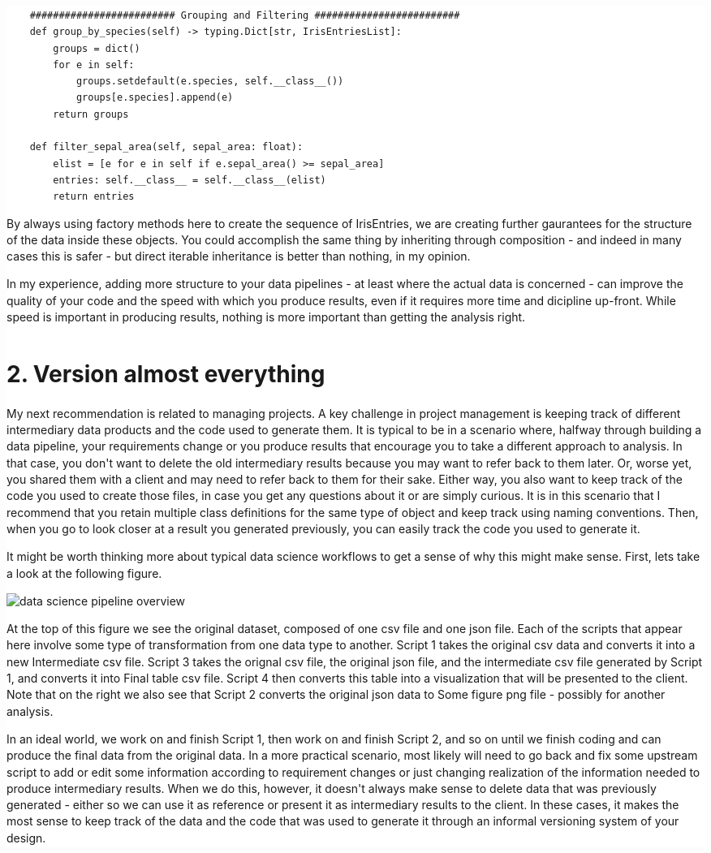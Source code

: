         ######################### Grouping and Filtering #########################
        def group_by_species(self) -> typing.Dict[str, IrisEntriesList]:
            groups = dict()
            for e in self:
                groups.setdefault(e.species, self.__class__())
                groups[e.species].append(e)
            return groups

        def filter_sepal_area(self, sepal_area: float):
            elist = [e for e in self if e.sepal_area() >= sepal_area]
            entries: self.__class__ = self.__class__(elist)
            return entries

By always using factory methods here to create the sequence of IrisEntries, we are creating further gaurantees for the structure of the data inside these objects. You could accomplish the same thing by inheriting through composition - and indeed in many cases this is safer - but direct iterable inheritance is better than nothing, in my opinion.

In my experience, adding more structure to your data pipelines - at least where the actual data is concerned - can improve the quality of your code and the speed with which you produce results, even if it requires more time and dicipline up-front. While speed is important in producing results, nothing is more important than getting the analysis right.

# 2. Version almost everything

My next recommendation is related to managing projects. A key challenge in project management is keeping track of different intermediary data products and the code used to generate them. It is typical to be in a scenario where, halfway through building a data pipeline, your requirements change or you produce results that encourage you to take a different approach to analysis. In that case, you don't want to delete the old intermediary results because you may want to refer back to them later. Or, worse yet, you shared them with a client and may need to refer back to them for their sake. Either way, you also want to keep track of the code you used to create those files, in case you get any questions about it or are simply curious. It is in this scenario that I recommend that you retain multiple class definitions for the same type of object and keep track using naming conventions. Then, when you go to look closer at a result you generated previously, you can easily track the code you used to generate it. 

It might be worth thinking more about typical data science workflows to get a sense of why this might make sense. First, lets take a look at the following figure.

![data science pipeline overview](https://storage.googleapis.com/public_data_09324832787/ds_pipeline_workflow.svg)

At the top of this figure we see the original dataset, composed of one csv file and one json file. Each of the scripts that appear here involve some type of transformation from one data type to another. Script 1 takes the original csv data and converts it into a new Intermediate csv file. Script 3 takes the orignal csv file, the original json file, and the intermediate csv file generated by Script 1, and converts it into Final table csv file. Script 4 then converts this table into a visualization that will be presented to the client. Note that on the right we also see that Script 2 converts the original json data to Some figure png file - possibly for another analysis.

In an ideal world, we work on and finish Script 1, then work on and finish Script 2, and so on until we finish coding and can produce the final data from the original data. In a more practical scenario, most likely will need to go back and fix some upstream script to add or edit some information according to requirement changes or just changing realization of the information needed to produce intermediary results. When we do this, however, it doesn't always make sense to delete data that was previously generated - either so we can use it as reference or present it as intermediary results to the client. In these cases, it makes the most sense to keep track of the data and the code that was used to generate it through an informal versioning system of your design.
